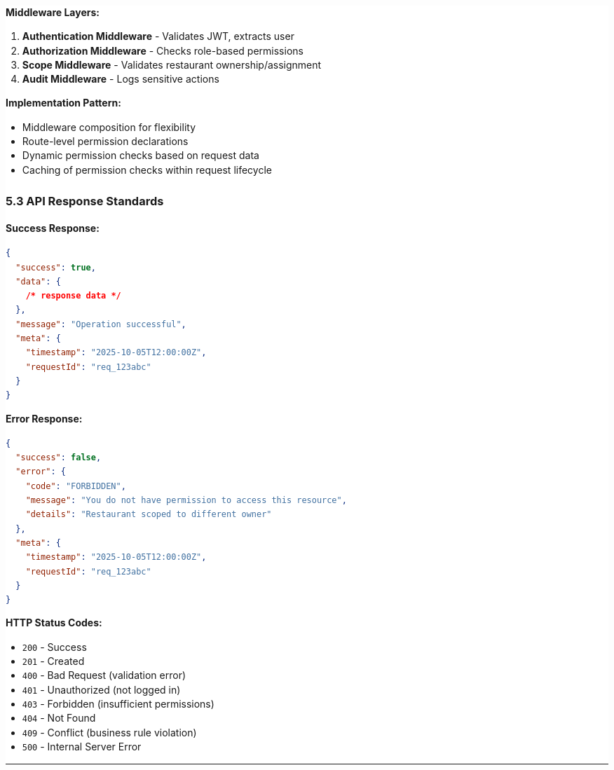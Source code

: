 **Middleware Layers:**

1. **Authentication Middleware** - Validates JWT, extracts user
2. **Authorization Middleware** - Checks role-based permissions
3. **Scope Middleware** - Validates restaurant ownership/assignment
4. **Audit Middleware** - Logs sensitive actions

**Implementation Pattern:**

- Middleware composition for flexibility
- Route-level permission declarations
- Dynamic permission checks based on request data
- Caching of permission checks within request lifecycle

### 5.3 API Response Standards

**Success Response:**

```json
{
  "success": true,
  "data": {
    /* response data */
  },
  "message": "Operation successful",
  "meta": {
    "timestamp": "2025-10-05T12:00:00Z",
    "requestId": "req_123abc"
  }
}
```

**Error Response:**

```json
{
  "success": false,
  "error": {
    "code": "FORBIDDEN",
    "message": "You do not have permission to access this resource",
    "details": "Restaurant scoped to different owner"
  },
  "meta": {
    "timestamp": "2025-10-05T12:00:00Z",
    "requestId": "req_123abc"
  }
}
```

**HTTP Status Codes:**

- `200` - Success
- `201` - Created
- `400` - Bad Request (validation error)
- `401` - Unauthorized (not logged in)
- `403` - Forbidden (insufficient permissions)
- `404` - Not Found
- `409` - Conflict (business rule violation)
- `500` - Internal Server Error

---